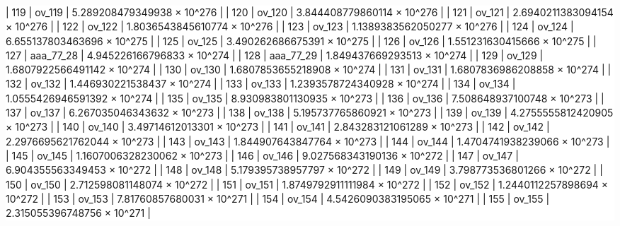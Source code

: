 | 119 | ov_119 | 5.289208479349938 × 10^276 |
| 120 | ov_120 | 3.844408779860114 × 10^276 |
| 121 | ov_121 | 2.6940211383094154 × 10^276 |
| 122 | ov_122 | 1.8036543845610774 × 10^276 |
| 123 | ov_123 | 1.1389383562050277 × 10^276 |
| 124 | ov_124 | 6.655137803463696 × 10^275 |
| 125 | ov_125 | 3.490262686675391 × 10^275 |
| 126 | ov_126 | 1.551231630415666 × 10^275 |
| 127 | aaa_77_28 | 4.945226166796833 × 10^274 |
| 128 | aaa_77_29 | 1.849437669293513 × 10^274 |
| 129 | ov_129 | 1.6807922566491142 × 10^274 |
| 130 | ov_130 | 1.6807853655218908 × 10^274 |
| 131 | ov_131 | 1.6807836986208858 × 10^274 |
| 132 | ov_132 | 1.446930221538437 × 10^274 |
| 133 | ov_133 | 1.2393578724340928 × 10^274 |
| 134 | ov_134 | 1.0555426946591392 × 10^274 |
| 135 | ov_135 | 8.930983801130935 × 10^273 |
| 136 | ov_136 | 7.508648937100748 × 10^273 |
| 137 | ov_137 | 6.267035046343632 × 10^273 |
| 138 | ov_138 | 5.195737765860921 × 10^273 |
| 139 | ov_139 | 4.2755555812420905 × 10^273 |
| 140 | ov_140 | 3.49714612013301 × 10^273 |
| 141 | ov_141 | 2.843283121061289 × 10^273 |
| 142 | ov_142 | 2.2976695621762044 × 10^273 |
| 143 | ov_143 | 1.844907643847764 × 10^273 |
| 144 | ov_144 | 1.4704741938239066 × 10^273 |
| 145 | ov_145 | 1.1607006328230062 × 10^273 |
| 146 | ov_146 | 9.027568343190136 × 10^272 |
| 147 | ov_147 | 6.904355563349453 × 10^272 |
| 148 | ov_148 | 5.179395738957797 × 10^272 |
| 149 | ov_149 | 3.798773536801266 × 10^272 |
| 150 | ov_150 | 2.712598081148074 × 10^272 |
| 151 | ov_151 | 1.8749792911111984 × 10^272 |
| 152 | ov_152 | 1.2440112257898694 × 10^272 |
| 153 | ov_153 | 7.81760857680031 × 10^271 |
| 154 | ov_154 | 4.5426090383195065 × 10^271 |
| 155 | ov_155 | 2.315055396748756 × 10^271 |